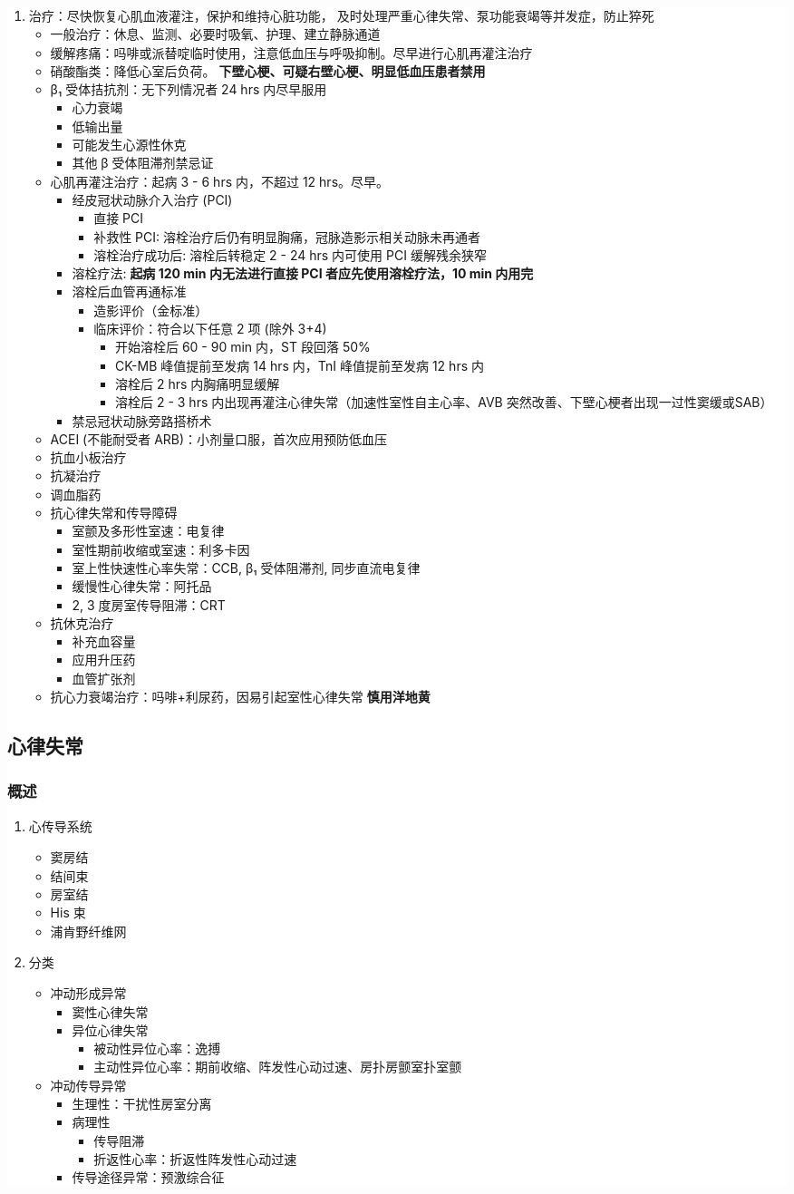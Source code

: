 1. 治疗：尽快恢复心肌血液灌注，保护和维持心脏功能，
         及时处理严重心律失常、泵功能衰竭等并发症，防止猝死
    - 一般治疗：休息、监测、必要时吸氧、护理、建立静脉通道
    - 缓解疼痛：吗啡或派替啶临时使用，注意低血压与呼吸抑制。尽早进行心肌再灌注治疗
    - 硝酸酯类：降低心室后负荷。 **下壁心梗、可疑右壁心梗、明显低血压患者禁用**
    - β₁ 受体拮抗剂：无下列情况者 24 hrs 内尽早服用
        - 心力衰竭
        - 低输出量
        - 可能发生心源性休克
        - 其他 β 受体阻滞剂禁忌证
    - 心肌再灌注治疗：起病 3 - 6 hrs 内，不超过 12 hrs。尽早。
        - 经皮冠状动脉介入治疗 (PCI)
            - 直接 PCI
            - 补救性 PCI: 溶栓治疗后仍有明显胸痛，冠脉造影示相关动脉未再通者
            - 溶栓治疗成功后: 溶栓后转稳定 2 - 24 hrs 内可使用 PCI 缓解残余狭窄
        - 溶栓疗法: **起病 120 min 内无法进行直接 PCI 者应先使用溶栓疗法，10 min 内用完**
        - 溶栓后血管再通标准
            - 造影评价（金标准）
            - 临床评价：符合以下任意 2 项 (除外 3+4) <!--IMPORTANT-->
                - 开始溶栓后 60 - 90 min 内，ST 段回落 50%
                - CK-MB 峰值提前至发病 14 hrs 内，TnI 峰值提前至发病 12 hrs 内
                - 溶栓后 2 hrs 内胸痛明显缓解
                - 溶栓后 2 - 3 hrs 内出现再灌注心律失常（加速性室性自主心率、AVB 突然改善、下壁心梗者出现一过性窦缓或SAB）
        - 禁忌冠状动脉旁路搭桥术
    - ACEI (不能耐受者 ARB)：小剂量口服，首次应用预防低血压
    - 抗血小板治疗
    - 抗凝治疗
    - 调血脂药
    - 抗心律失常和传导障碍
        - 室颤及多形性室速：电复律
        - 室性期前收缩或室速：利多卡因
        - 室上性快速性心率失常：CCB, β₁ 受体阻滞剂, 同步直流电复律
        - 缓慢性心律失常：阿托品
        - 2, 3 度房室传导阻滞：CRT
    - 抗休克治疗
        - 补充血容量
        - 应用升压药
        - 血管扩张剂
    - 抗心力衰竭治疗：吗啡+利尿药，因易引起室性心律失常 **慎用洋地黄**

## 心律失常
### 概述
1. 心传导系统
    - 窦房结
    - 结间束
    - 房室结
    - His 束
    - 浦肯野纤维网

1. 分类
    - 冲动形成异常
        - 窦性心律失常
        - 异位心律失常
            - 被动性异位心率：逸搏
            - 主动性异位心率：期前收缩、阵发性心动过速、房扑房颤室扑室颤
    - 冲动传导异常
        - 生理性：干扰性房室分离
        - 病理性
            - 传导阻滞
            - 折返性心率：折返性阵发性心动过速
        - 传导途径异常：预激综合征
